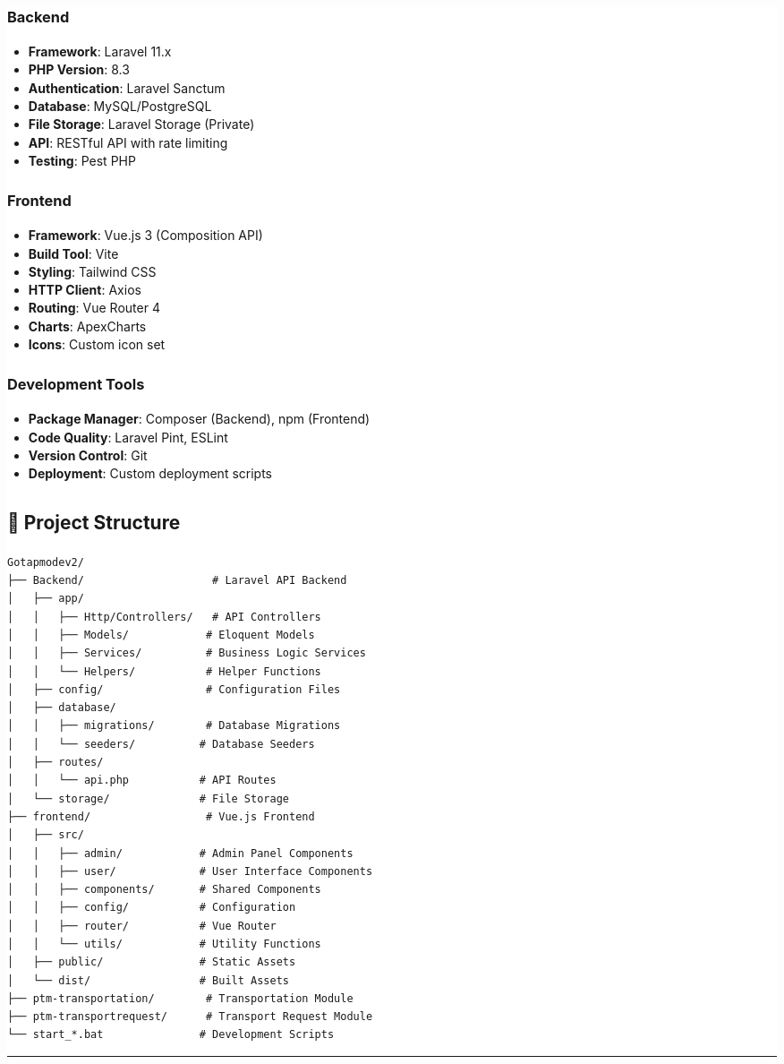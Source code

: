 ### Backend
- **Framework**: Laravel 11.x
- **PHP Version**: 8.3
- **Authentication**: Laravel Sanctum
- **Database**: MySQL/PostgreSQL
- **File Storage**: Laravel Storage (Private)
- **API**: RESTful API with rate limiting
- **Testing**: Pest PHP

### Frontend
- **Framework**: Vue.js 3 (Composition API)
- **Build Tool**: Vite
- **Styling**: Tailwind CSS
- **HTTP Client**: Axios
- **Routing**: Vue Router 4
- **Charts**: ApexCharts
- **Icons**: Custom icon set

### Development Tools
- **Package Manager**: Composer (Backend), npm (Frontend)
- **Code Quality**: Laravel Pint, ESLint
- **Version Control**: Git
- **Deployment**: Custom deployment scripts

## 📁 Project Structure

```
Gotapmodev2/
├── Backend/                    # Laravel API Backend
│   ├── app/
│   │   ├── Http/Controllers/   # API Controllers
│   │   ├── Models/            # Eloquent Models
│   │   ├── Services/          # Business Logic Services
│   │   └── Helpers/           # Helper Functions
│   ├── config/                # Configuration Files
│   ├── database/
│   │   ├── migrations/        # Database Migrations
│   │   └── seeders/          # Database Seeders
│   ├── routes/
│   │   └── api.php           # API Routes
│   └── storage/              # File Storage
├── frontend/                  # Vue.js Frontend
│   ├── src/
│   │   ├── admin/            # Admin Panel Components
│   │   ├── user/             # User Interface Components
│   │   ├── components/       # Shared Components
│   │   ├── config/           # Configuration
│   │   ├── router/           # Vue Router
│   │   └── utils/            # Utility Functions
│   ├── public/               # Static Assets
│   └── dist/                 # Built Assets
├── ptm-transportation/        # Transportation Module
├── ptm-transportrequest/      # Transport Request Module
└── start_*.bat               # Development Scripts
```

---